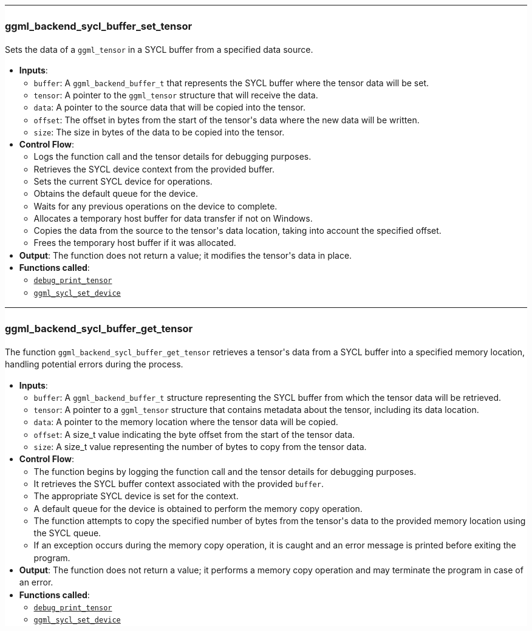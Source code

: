 
---
### ggml\_backend\_sycl\_buffer\_set\_tensor
Sets the data of a `ggml_tensor` in a SYCL buffer from a specified data source.
- **Inputs**:
    - `buffer`: A `ggml_backend_buffer_t` that represents the SYCL buffer where the tensor data will be set.
    - `tensor`: A pointer to the `ggml_tensor` structure that will receive the data.
    - `data`: A pointer to the source data that will be copied into the tensor.
    - `offset`: The offset in bytes from the start of the tensor's data where the new data will be written.
    - `size`: The size in bytes of the data to be copied into the tensor.
- **Control Flow**:
    - Logs the function call and the tensor details for debugging purposes.
    - Retrieves the SYCL device context from the provided buffer.
    - Sets the current SYCL device for operations.
    - Obtains the default queue for the device.
    - Waits for any previous operations on the device to complete.
    - Allocates a temporary host buffer for data transfer if not on Windows.
    - Copies the data from the source to the tensor's data location, taking into account the specified offset.
    - Frees the temporary host buffer if it was allocated.
- **Output**: The function does not return a value; it modifies the tensor's data in place.
- **Functions called**:
    - [`debug_print_tensor`](common.hpp.driver.md#debug_print_tensor)
    - [`ggml_sycl_set_device`](common.hpp.driver.md#ggml_sycl_set_device)


---
### ggml\_backend\_sycl\_buffer\_get\_tensor
The function `ggml_backend_sycl_buffer_get_tensor` retrieves a tensor's data from a SYCL buffer into a specified memory location, handling potential errors during the process.
- **Inputs**:
    - `buffer`: A `ggml_backend_buffer_t` structure representing the SYCL buffer from which the tensor data will be retrieved.
    - `tensor`: A pointer to a `ggml_tensor` structure that contains metadata about the tensor, including its data location.
    - `data`: A pointer to the memory location where the tensor data will be copied.
    - `offset`: A size_t value indicating the byte offset from the start of the tensor data.
    - `size`: A size_t value representing the number of bytes to copy from the tensor data.
- **Control Flow**:
    - The function begins by logging the function call and the tensor details for debugging purposes.
    - It retrieves the SYCL buffer context associated with the provided `buffer`.
    - The appropriate SYCL device is set for the context.
    - A default queue for the device is obtained to perform the memory copy operation.
    - The function attempts to copy the specified number of bytes from the tensor's data to the provided memory location using the SYCL queue.
    - If an exception occurs during the memory copy operation, it is caught and an error message is printed before exiting the program.
- **Output**: The function does not return a value; it performs a memory copy operation and may terminate the program in case of an error.
- **Functions called**:
    - [`debug_print_tensor`](common.hpp.driver.md#debug_print_tensor)
    - [`ggml_sycl_set_device`](common.hpp.driver.md#ggml_sycl_set_device)
